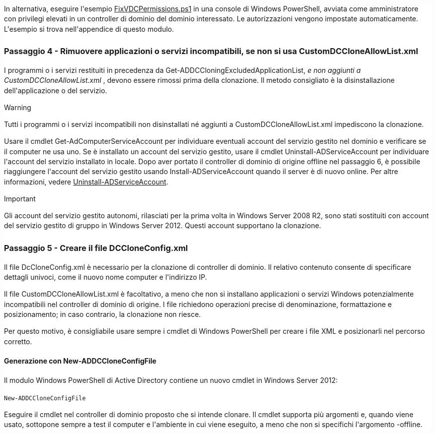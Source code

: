 In alternativa, eseguire l'esempio [FixVDCPermissions.ps1](../../../ad-ds/reference/virtual-dc/Virtualized-Domain-Controller-Technical-Reference-Appendix.md#BKMK_FixPDCPerms) in una console di Windows PowerShell, avviata come amministratore con privilegi elevati in un controller di dominio del dominio interessato. Le autorizzazioni vengono impostate automaticamente. L'esempio si trova nell'appendice di questo modulo.  
  
### <a name="step-4---remove-incompatible-applications-or-services-if-not-using-customdccloneallowlistxml"></a>Passaggio 4 - Rimuovere applicazioni o servizi incompatibili, se non si usa CustomDCCloneAllowList.xml  
I programmi o i servizi restituiti in precedenza da Get-ADDCCloningExcludedApplicationList, *e non aggiunti a CustomDCCloneAllowList.xml* , devono essere rimossi prima della clonazione. Il metodo consigliato è la disinstallazione dell'applicazione o del servizio.  
  
> [!WARNING]  
> Tutti i programmi o i servizi incompatibili non disinstallati né aggiunti a CustomDCCloneAllowList.xml impediscono la clonazione.  
  
Usare il cmdlet Get-AdComputerServiceAccount per individuare eventuali account del servizio gestito nel dominio e verificare se il computer ne usa uno. Se è installato un account del servizio gestito, usare il cmdlet Uninstall-ADServiceAccount per individuare l'account del servizio installato in locale. Dopo aver portato il controller di dominio di origine offline nel passaggio 6, è possibile riaggiungere l'account del servizio gestito usando Install-ADServiceAccount quando il server è di nuovo online. Per altre informazioni, vedere [Uninstall-ADServiceAccount](https://technet.microsoft.com/library/hh852310).  
  
> [!IMPORTANT]  
> Gli account del servizio gestito autonomi, rilasciati per la prima volta in Windows Server 2008 R2, sono stati sostituiti con account del servizio gestito di gruppo in Windows Server 2012. Questi account supportano la clonazione.  
  
### <a name="step-5---create-dccloneconfigxml"></a>Passaggio 5 - Creare il file DCCloneConfig.xml  
Il file DcCloneConfig.xml è necessario per la clonazione di controller di dominio. Il relativo contenuto consente di specificare dettagli univoci, come il nuovo nome computer e l'indirizzo IP.  
  
Il file CustomDCCloneAllowList.xml è facoltativo, a meno che non si installano applicazioni o servizi Windows potenzialmente incompatibili nel controller di dominio di origine. I file richiedono operazioni precise di denominazione, formattazione e posizionamento; in caso contrario, la clonazione non riesce.  
  
Per questo motivo, è consigliabile usare sempre i cmdlet di Windows PowerShell per creare i file XML e posizionarli nel percorso corretto.  
  
#### <a name="generating-with-new-addccloneconfigfile"></a>Generazione con New-ADDCCloneConfigFile  
Il modulo Windows PowerShell di Active Directory contiene un nuovo cmdlet in Windows Server 2012:  
  
```  
New-ADDCCloneConfigFile  
```  
  
Eseguire il cmdlet nel controller di dominio proposto che si intende clonare. Il cmdlet supporta più argomenti e, quando viene usato, sottopone sempre a test il computer e l'ambiente in cui viene eseguito, a meno che non si specifichi l'argomento -offline.  
  